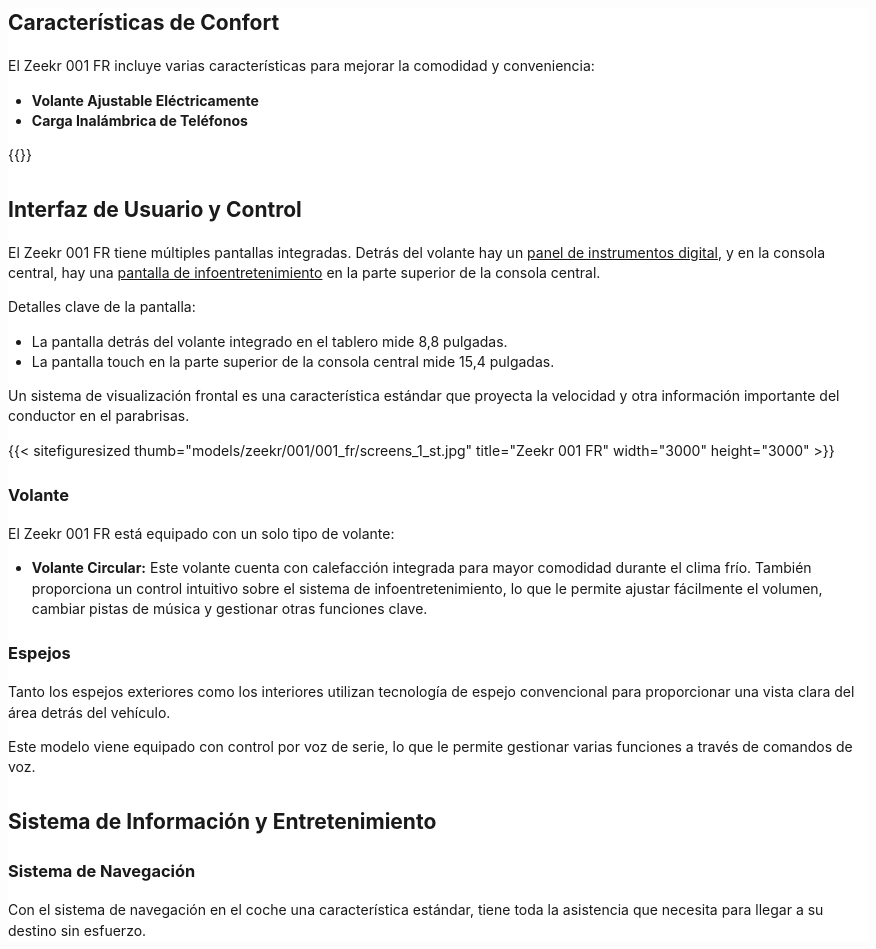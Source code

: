 ## Características de Confort

El Zeekr 001 FR incluye varias características para mejorar la comodidad y conveniencia:

- **Volante Ajustable Eléctricamente**
- **Carga Inalámbrica de Teléfonos**

{{<evkxdisplayaddarticle />}}

<a id="section-ui" style="display: block; position: relative; top: -60px; visibility: hidden;"></a>

## Interfaz de Usuario y Control

El Zeekr 001 FR tiene múltiples pantallas integradas. Detrás del volante hay un [panel de instrumentos digital](../../../../technology/userinterface/screens/#digital-instruments), y en la consola central, hay una [pantalla de infoentretenimiento](../../../../technology/userinterface/screens/#infotainment-screen) en la parte superior de la consola central.

Detalles clave de la pantalla:

- La pantalla  detrás del volante integrado en el tablero mide 8,8 pulgadas.
- La pantalla touch en la parte superior de la consola central mide 15,4 pulgadas.

Un sistema de visualización frontal es una característica estándar que proyecta la velocidad y otra información importante del conductor en el parabrisas.

{{< sitefiguresized thumb="models/zeekr/001/001_fr/screens_1_st.jpg" title="Zeekr 001 FR" width="3000" height="3000"  >}}

### Volante

El Zeekr 001 FR está equipado con un solo tipo de volante:

- **Volante Circular:** Este volante cuenta con calefacción integrada para mayor comodidad durante el clima frío. También proporciona un control intuitivo sobre el sistema de infoentretenimiento, lo que le permite ajustar fácilmente el volumen, cambiar pistas de música y gestionar otras funciones clave.

### Espejos

Tanto los espejos exteriores como los interiores utilizan tecnología de espejo convencional para proporcionar una vista clara del área detrás del vehículo.

Este modelo viene equipado con control por voz de serie, lo que le permite gestionar varias funciones a través de comandos de voz.

<a id="section-infotainment" style="display: block; position: relative; top: -60px; visibility: hidden;"></a>

## Sistema de Información y Entretenimiento

### Sistema de Navegación

Con el sistema de navegación en el coche una característica estándar, tiene toda la asistencia que necesita para llegar a su destino sin esfuerzo.
